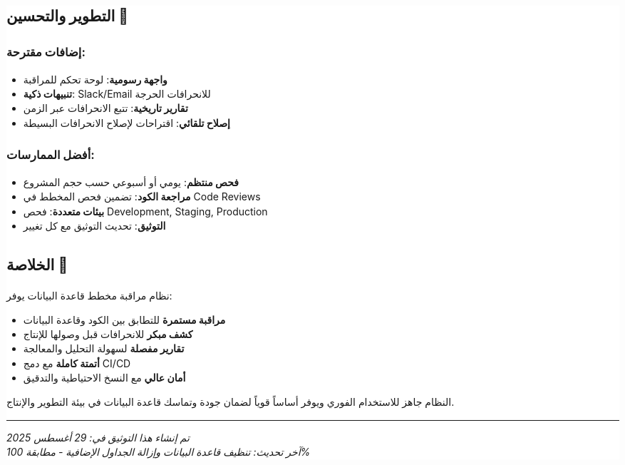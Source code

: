 ## التطوير والتحسين 🚀

### إضافات مقترحة:
- **واجهة رسومية**: لوحة تحكم للمراقبة
- **تنبيهات ذكية**: Slack/Email للانحرافات الحرجة  
- **تقارير تاريخية**: تتبع الانحرافات عبر الزمن
- **إصلاح تلقائي**: اقتراحات لإصلاح الانحرافات البسيطة

### أفضل الممارسات:
- **فحص منتظم**: يومي أو أسبوعي حسب حجم المشروع
- **مراجعة الكود**: تضمين فحص المخطط في Code Reviews
- **بيئات متعددة**: فحص Development, Staging, Production
- **التوثيق**: تحديث التوثيق مع كل تغيير

## الخلاصة 📝

نظام مراقبة مخطط قاعدة البيانات يوفر:
- **مراقبة مستمرة** للتطابق بين الكود وقاعدة البيانات
- **كشف مبكر** للانحرافات قبل وصولها للإنتاج  
- **تقارير مفصلة** لسهولة التحليل والمعالجة
- **أتمتة كاملة** مع دمج CI/CD
- **أمان عالي** مع النسخ الاحتياطية والتدقيق

النظام جاهز للاستخدام الفوري ويوفر أساساً قوياً لضمان جودة وتماسك قاعدة البيانات في بيئة التطوير والإنتاج.

---
*تم إنشاء هذا التوثيق في: 29 أغسطس 2025*  
*آخر تحديث: تنظيف قاعدة البيانات وإزالة الجداول الإضافية - مطابقة 100%*